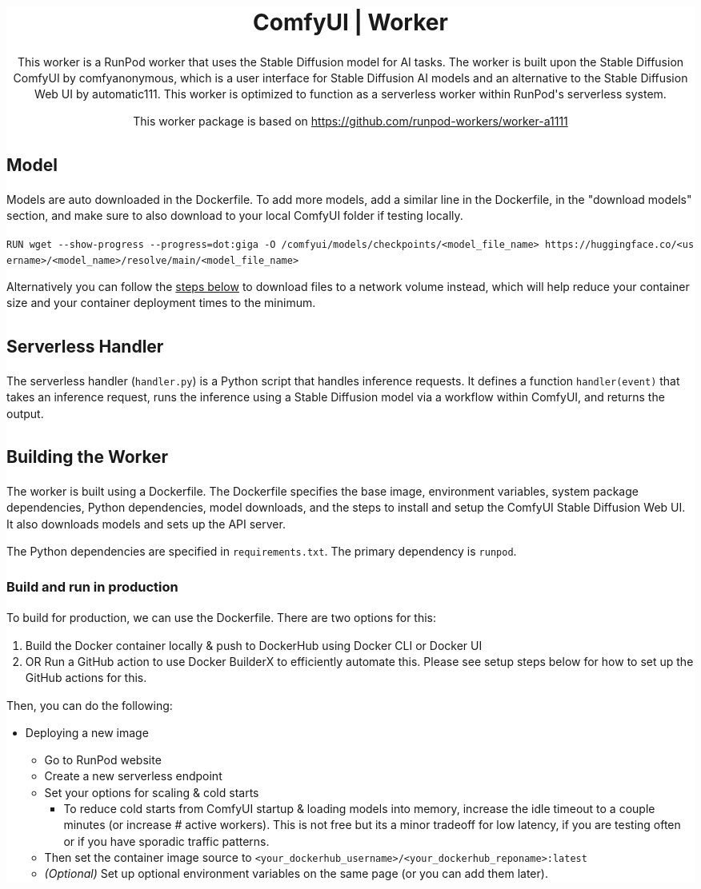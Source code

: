 <div align="center">

<h1>ComfyUI | Worker</h1>

This worker is a RunPod worker that uses the Stable Diffusion model for AI tasks. The worker is built upon the Stable Diffusion ComfyUI by comfyanonymous, which is a user interface for Stable Diffusion AI models and an alternative to the Stable Diffusion Web UI by automatic111. This worker is optimized to function as a serverless worker within RunPod's serverless system.

This worker package is based on https://github.com/runpod-workers/worker-a1111

</div>

## Model

Models are auto downloaded in the Dockerfile. To add more models, add a similar line in the Dockerfile, in the "download models" section, and make sure to also download to your local ComfyUI folder if testing locally.

```
RUN wget --show-progress --progress=dot:giga -O /comfyui/models/checkpoints/<model_file_name> https://huggingface.co/<username>/<model_name>/resolve/main/<model_file_name>
```

Alternatively you can follow the [steps below](network-volume) to download files to a network volume instead, which will help reduce your container size and your container deployment times to the minimum.

## Serverless Handler

The serverless handler (`handler.py`) is a Python script that handles inference requests. It defines a function `handler(event)` that takes an inference request, runs the inference using a Stable Diffusion model via a workflow within ComfyUI, and returns the output.

## Building the Worker

The worker is built using a Dockerfile. The Dockerfile specifies the base image, environment variables, system package dependencies, Python dependencies, model downloads, and the steps to install and setup the ComfyUI Stable Diffusion Web UI. It also downloads models and sets up the API server.

The Python dependencies are specified in `requirements.txt`. The primary dependency is `runpod`.

### Build and run in production

To build for production, we can use the Dockerfile. There are two options for this:

1. Build the Docker container locally & push to DockerHub using Docker CLI or Docker UI
2. OR Run a GitHub action to use Docker BuilderX to efficiently automate this. Please see setup steps below for how to set up the GitHub actions for this.

Then, you can do the following:

-   Deploying a new image

    -   Go to RunPod website
    -   Create a new serverless endpoint
    -   Set your options for scaling & cold starts
        -   To reduce cold starts from ComfyUI startup & loading models into memory, increase the idle timeout to a couple minutes (or increase # active workers). This is not free but its a minor tradeoff for low latency, if you are testing often or if you have sporadic traffic patterns.
    -   Then set the container image source to `<your_dockerhub_username>/<your_dockerhub_reponame>:latest`
    -   _(Optional)_ Set up optional environment variables on the same page (or you can add them later).
